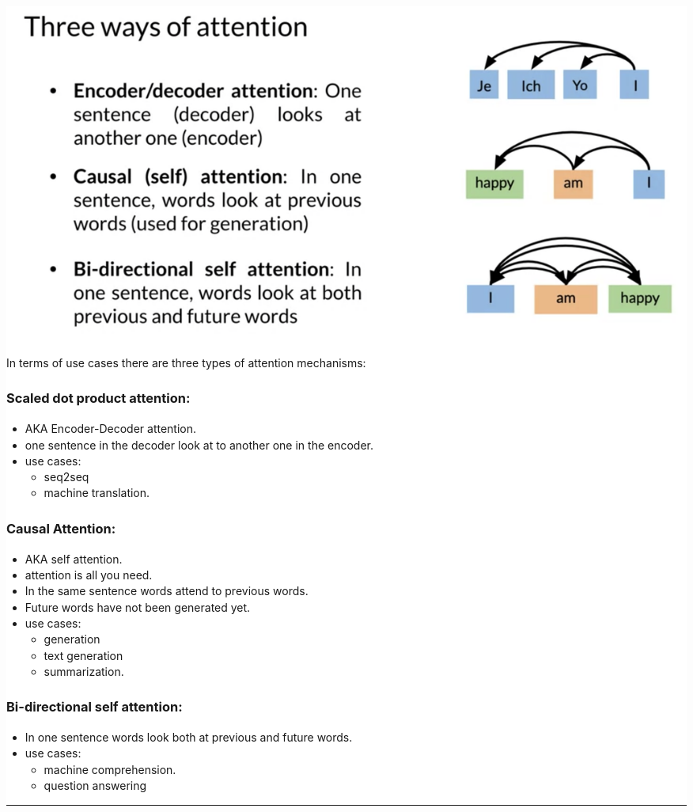 ![three forms of attention](/assets/img/articles/week2/c4w2-30-three-ways-of-attention.png#sl)



In terms of use cases there are three types of attention mechanisms:

### Scaled dot product attention:
   - AKA Encoder-Decoder attention.
   - one sentence in the decoder look at to another one in the encoder.
   - use cases:
     - seq2seq
     - machine translation.

### Causal Attention:
   - AKA self attention.
   - attention is all you need.
   - In the same sentence words attend to previous words. 
   - Future words have not been generated yet. 
   - use cases:
     - generation 
     - text generation 
     - summarization.
  
### Bi-directional self attention:
   - In one sentence words look both at previous and future words.
   - use cases:
     - machine comprehension.
     - question answering
<hr>
